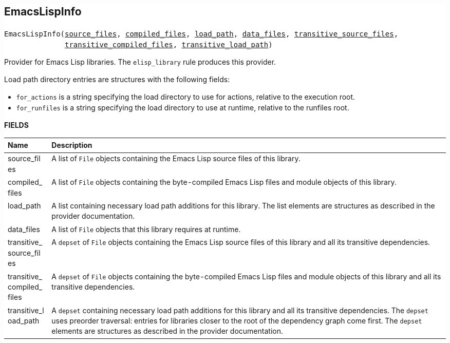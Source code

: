 
<a id="#EmacsLispInfo"></a>

## EmacsLispInfo

<pre>
EmacsLispInfo(<a href="#EmacsLispInfo-source_files">source_files</a>, <a href="#EmacsLispInfo-compiled_files">compiled_files</a>, <a href="#EmacsLispInfo-load_path">load_path</a>, <a href="#EmacsLispInfo-data_files">data_files</a>, <a href="#EmacsLispInfo-transitive_source_files">transitive_source_files</a>,
              <a href="#EmacsLispInfo-transitive_compiled_files">transitive_compiled_files</a>, <a href="#EmacsLispInfo-transitive_load_path">transitive_load_path</a>)
</pre>

Provider for Emacs Lisp libraries.
The `elisp_library` rule produces this provider.

Load path directory entries are structures with the following fields:
- `for_actions` is a string specifying the load directory to use for actions,
  relative to the execution root.
- `for_runfiles` is a string specifying the load directory to use at runtime,
  relative to the runfiles root.

**FIELDS**


| Name  | Description |
| :------------- | :------------- |
| <a id="EmacsLispInfo-source_files"></a>source_files |  A list of <code>File</code> objects containing the Emacs Lisp source files of this library.    |
| <a id="EmacsLispInfo-compiled_files"></a>compiled_files |  A list of <code>File</code> objects containing the byte-compiled Emacs Lisp files and module objects of this library.    |
| <a id="EmacsLispInfo-load_path"></a>load_path |  A list containing necessary load path additions for this library.  The list elements are structures as described in the provider documentation.    |
| <a id="EmacsLispInfo-data_files"></a>data_files |  A list of <code>File</code> objects that this library requires at runtime.    |
| <a id="EmacsLispInfo-transitive_source_files"></a>transitive_source_files |  A <code>depset</code> of <code>File</code> objects containing the Emacs Lisp source files of this library and all its transitive dependencies.    |
| <a id="EmacsLispInfo-transitive_compiled_files"></a>transitive_compiled_files |  A <code>depset</code> of <code>File</code> objects containing the byte-compiled Emacs Lisp files and module objects of this library and all its transitive dependencies.    |
| <a id="EmacsLispInfo-transitive_load_path"></a>transitive_load_path |  A <code>depset</code> containing necessary load path additions for this library and all its transitive dependencies. The <code>depset</code> uses preorder traversal: entries for libraries closer to the root of the dependency graph come first.  The <code>depset</code> elements are structures as described in the provider documentation.    |


